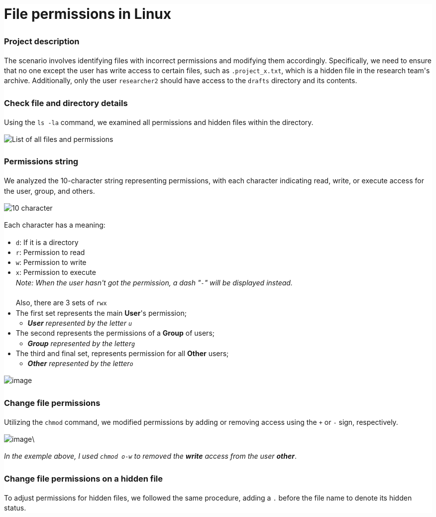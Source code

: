# File permissions in Linux

### Project description
The scenario involves identifying files with incorrect permissions and modifying them accordingly. Specifically, we need to ensure that no one except the user has write access to certain files, such as `.project_x.txt`, which is a hidden file in the research team's archive. Additionally, only the user `researcher2` should have access to the `drafts` directory and its contents.

### Check file and directory details
Using the `ls -la` command, we examined all permissions and hidden files within the directory.


<img width="648" alt="List of all files and permissions" src="https://github.com/3KLuke21/LinuxCommands_ManageFilePermissions/assets/50923722/591a7254-3fe8-4825-b401-7ad71a336618">

### Permissions string
We analyzed the 10-character string representing permissions, with each character indicating read, write, or execute access for the user, group, and others.


<img width="648" alt="10 character" src="https://github.com/3KLuke21/LinuxCommands_ManageFilePermissions/assets/50923722/377a70f0-42c7-4418-a380-f1162e281219">

Each character has a meaning:
* `d`: If it is a directory
* `r`: Permission to read
* `w`: Permission to write
* `x`: Permission to execute \
*Note: When the user hasn't got the permission, a dash "`-`" will be displayed instead.* \
\
Also, there are 3 sets of `rwx`
* The first set represents the main **User**'s permission;
  * ***User** represented by the letter `u`*
* The second represents the permissions of a **Group** of users;
  * ***Group** represented by the letter`g`* 
* The third and final set, represents permission for all **Other** users;
  * ***Other** represented by the letter`o`*


<img width="648" alt="image" src="https://github.com/3KLuke21/LinuxCommands_ManageFilePermissions/assets/50923722/97127ad1-e409-48df-b003-edf0b800852d"> 

### Change file permissions
Utilizing the `chmod` command, we modified permissions by adding or removing access using the `+` or `-` sign, respectively.


<img width="648" alt="image" src="https://github.com/3KLuke21/LinuxCommands_ManageFilePermissions/assets/50923722/710aa394-ff22-494c-ada0-1270d1fb2542">\

*In the exemple above, I used `chmod o-w` to removed the **write** access from the user **other***.


### Change file permissions on a hidden file
To adjust permissions for hidden files, we followed the same procedure, adding a `.` before the file name to denote its hidden status.

